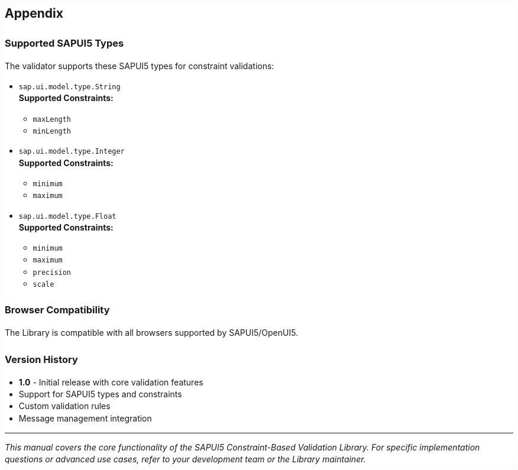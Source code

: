 
## Appendix

### Supported SAPUI5 Types

The validator supports these SAPUI5 types for constraint validations:

- `sap.ui.model.type.String`  
  **Supported Constraints:**

  - `maxLength`
  - `minLength`

- `sap.ui.model.type.Integer`  
  **Supported Constraints:**

  - `minimum`
  - `maximum`

- `sap.ui.model.type.Float`  
  **Supported Constraints:**
  - `minimum`
  - `maximum`
  - `precision`
  - `scale`

### Browser Compatibility

The Library is compatible with all browsers supported by SAPUI5/OpenUI5.

### Version History

- **1.0** - Initial release with core validation features
- Support for SAPUI5 types and constraints
- Custom validation rules
- Message management integration

---

_This manual covers the core functionality of the SAPUI5 Constraint-Based Validation Library. For specific implementation questions or advanced use cases, refer to your development team or the Library maintainer._
